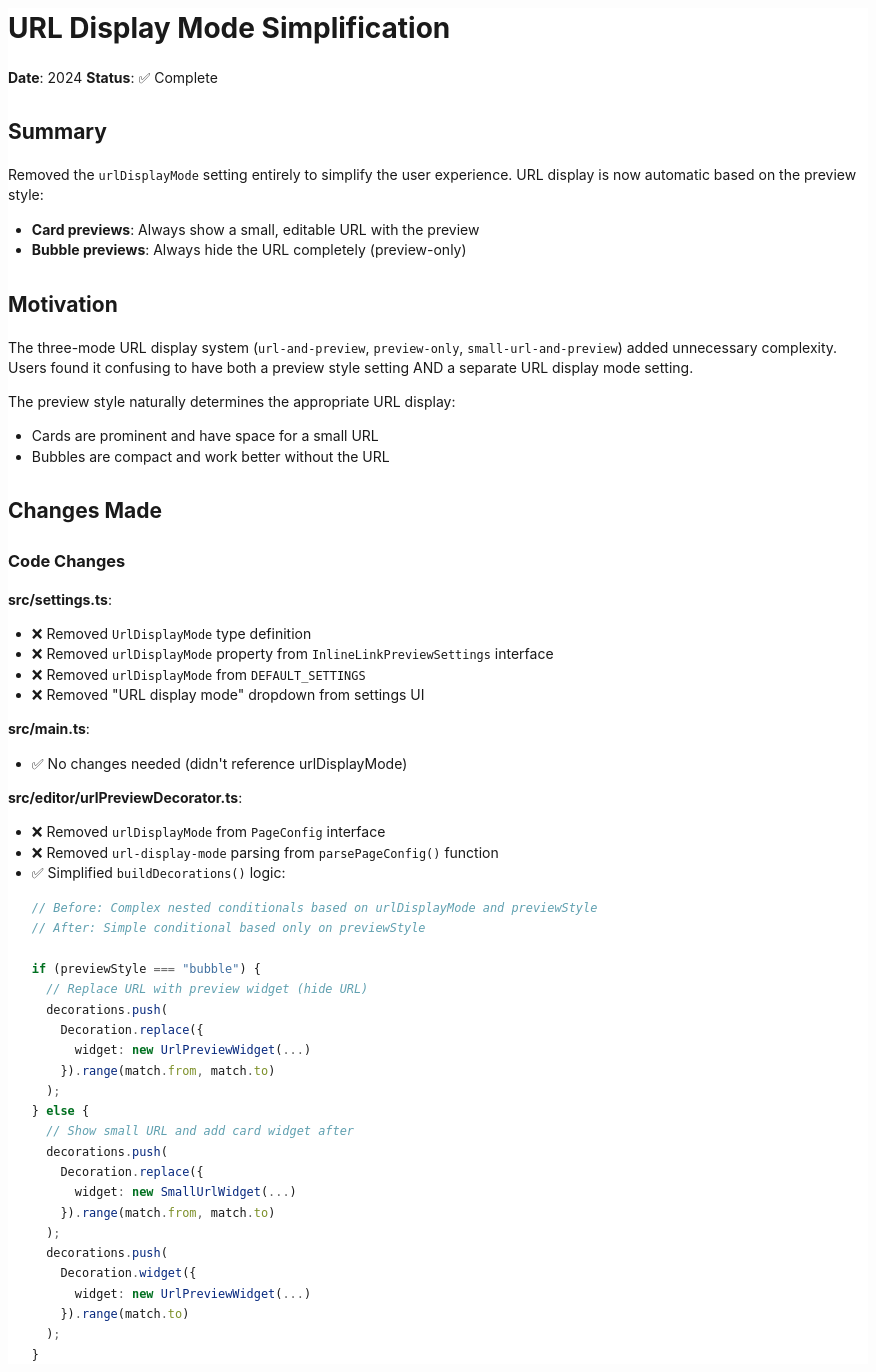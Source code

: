 # URL Display Mode Simplification

**Date**: 2024
**Status**: ✅ Complete

## Summary

Removed the `urlDisplayMode` setting entirely to simplify the user experience. URL display is now automatic based on the preview style:

- **Card previews**: Always show a small, editable URL with the preview
- **Bubble previews**: Always hide the URL completely (preview-only)

## Motivation

The three-mode URL display system (`url-and-preview`, `preview-only`, `small-url-and-preview`) added unnecessary complexity. Users found it confusing to have both a preview style setting AND a separate URL display mode setting.

The preview style naturally determines the appropriate URL display:
- Cards are prominent and have space for a small URL
- Bubbles are compact and work better without the URL

## Changes Made

### Code Changes

**src/settings.ts**:
- ❌ Removed `UrlDisplayMode` type definition
- ❌ Removed `urlDisplayMode` property from `InlineLinkPreviewSettings` interface
- ❌ Removed `urlDisplayMode` from `DEFAULT_SETTINGS`
- ❌ Removed "URL display mode" dropdown from settings UI

**src/main.ts**:
- ✅ No changes needed (didn't reference urlDisplayMode)

**src/editor/urlPreviewDecorator.ts**:
- ❌ Removed `urlDisplayMode` from `PageConfig` interface
- ❌ Removed `url-display-mode` parsing from `parsePageConfig()` function
- ✅ Simplified `buildDecorations()` logic:
  ```typescript
  // Before: Complex nested conditionals based on urlDisplayMode and previewStyle
  // After: Simple conditional based only on previewStyle
  
  if (previewStyle === "bubble") {
    // Replace URL with preview widget (hide URL)
    decorations.push(
      Decoration.replace({
        widget: new UrlPreviewWidget(...)
      }).range(match.from, match.to)
    );
  } else {
    // Show small URL and add card widget after
    decorations.push(
      Decoration.replace({
        widget: new SmallUrlWidget(...)
      }).range(match.from, match.to)
    );
    decorations.push(
      Decoration.widget({
        widget: new UrlPreviewWidget(...)
      }).range(match.to)
    );
  }
  ```